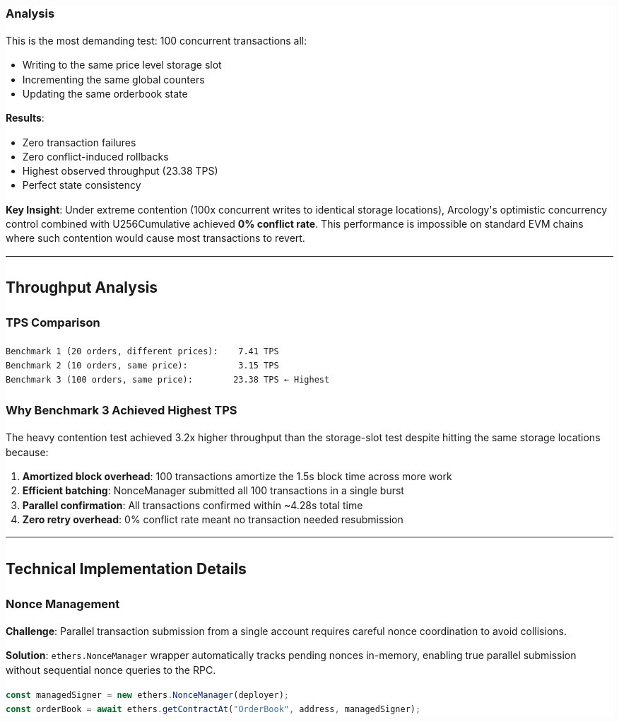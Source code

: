 ### Analysis

This is the most demanding test: 100 concurrent transactions all:
- Writing to the same price level storage slot
- Incrementing the same global counters
- Updating the same orderbook state

**Results**:
- Zero transaction failures
- Zero conflict-induced rollbacks
- Highest observed throughput (23.38 TPS)
- Perfect state consistency

**Key Insight**: Under extreme contention (100x concurrent writes to identical storage locations), Arcology's optimistic concurrency control combined with U256Cumulative achieved **0% conflict rate**. This performance is impossible on standard EVM chains where such contention would cause most transactions to revert.

---

## Throughput Analysis

### TPS Comparison

```
Benchmark 1 (20 orders, different prices):    7.41 TPS
Benchmark 2 (10 orders, same price):          3.15 TPS
Benchmark 3 (100 orders, same price):        23.38 TPS ← Highest
```

### Why Benchmark 3 Achieved Highest TPS

The heavy contention test achieved 3.2x higher throughput than the storage-slot test despite hitting the same storage locations because:

1. **Amortized block overhead**: 100 transactions amortize the 1.5s block time across more work
2. **Efficient batching**: NonceManager submitted all 100 transactions in a single burst
3. **Parallel confirmation**: All transactions confirmed within ~4.28s total time
4. **Zero retry overhead**: 0% conflict rate meant no transaction needed resubmission

---

## Technical Implementation Details

### Nonce Management

**Challenge**: Parallel transaction submission from a single account requires careful nonce coordination to avoid collisions.

**Solution**: `ethers.NonceManager` wrapper automatically tracks pending nonces in-memory, enabling true parallel submission without sequential nonce queries to the RPC.

```javascript
const managedSigner = new ethers.NonceManager(deployer);
const orderBook = await ethers.getContractAt("OrderBook", address, managedSigner);
```
